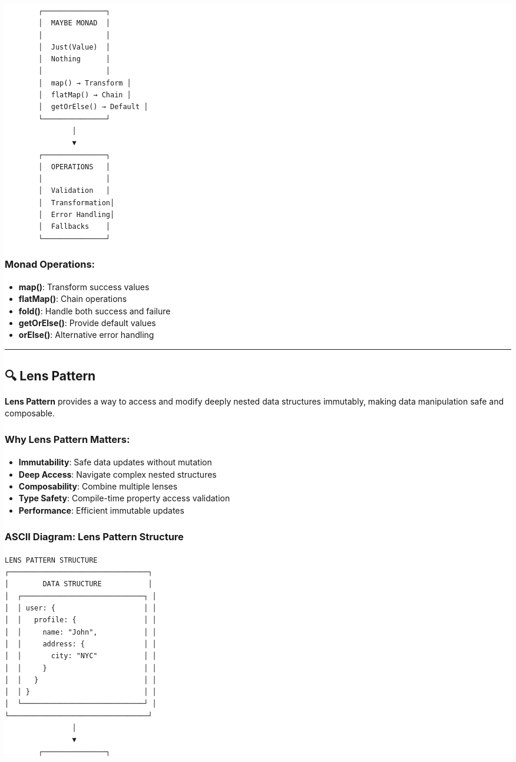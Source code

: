 ```
        ┌───────────────┐
        │  MAYBE MONAD  │
        │               │
        │  Just(Value)  │
        │  Nothing      │
        │               │
        │  map() → Transform │
        │  flatMap() → Chain │
        │  getOrElse() → Default │
        └───────────────┘
                │
                ▼
        ┌───────────────┐
        │  OPERATIONS   │
        │               │
        │  Validation   │
        │  Transformation│
        │  Error Handling│
        │  Fallbacks    │
        └───────────────┘
```

### Monad Operations:
- **map()**: Transform success values
- **flatMap()**: Chain operations
- **fold()**: Handle both success and failure
- **getOrElse()**: Provide default values
- **orElse()**: Alternative error handling

---

## 🔍 Lens Pattern

**Lens Pattern** provides a way to access and modify deeply nested data structures immutably, making data manipulation safe and composable.

### Why Lens Pattern Matters:
- **Immutability**: Safe data updates without mutation
- **Deep Access**: Navigate complex nested structures
- **Composability**: Combine multiple lenses
- **Type Safety**: Compile-time property access validation
- **Performance**: Efficient immutable updates

### ASCII Diagram: Lens Pattern Structure
```
LENS PATTERN STRUCTURE
┌─────────────────────────────────┐
│        DATA STRUCTURE           │
│  ┌─────────────────────────────┐ │
│  │ user: {                     │ │
│  │   profile: {                │ │
│  │     name: "John",           │ │
│  │     address: {              │ │
│  │       city: "NYC"           │ │
│  │     }                       │ │
│  │   }                         │ │
│  │ }                           │ │
│  └─────────────────────────────┘ │
└─────────────────────────────────┘
                │
                ▼
        ┌───────────────┐
```
